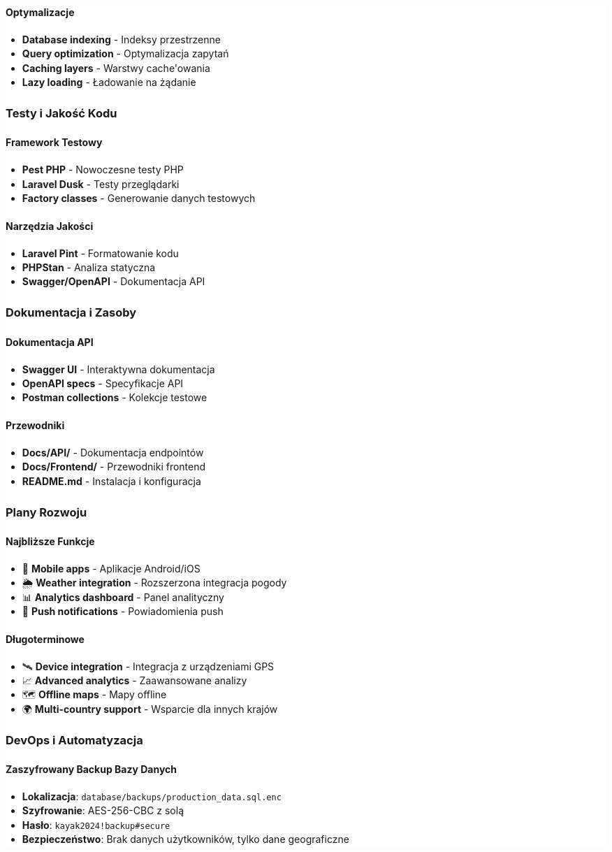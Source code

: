 #### Optymalizacje
- **Database indexing** - Indeksy przestrzenne
- **Query optimization** - Optymalizacja zapytań
- **Caching layers** - Warstwy cache'owania
- **Lazy loading** - Ładowanie na żądanie

### Testy i Jakość Kodu

#### Framework Testowy
- **Pest PHP** - Nowoczesne testy PHP
- **Laravel Dusk** - Testy przeglądarki
- **Factory classes** - Generowanie danych testowych

#### Narzędzia Jakości
- **Laravel Pint** - Formatowanie kodu
- **PHPStan** - Analiza statyczna
- **Swagger/OpenAPI** - Dokumentacja API

### Dokumentacja i Zasoby

#### Dokumentacja API
- **Swagger UI** - Interaktywna dokumentacja
- **OpenAPI specs** - Specyfikacje API
- **Postman collections** - Kolekcje testowe

#### Przewodniki
- **Docs/API/** - Dokumentacja endpointów
- **Docs/Frontend/** - Przewodniki frontend
- **README.md** - Instalacja i konfiguracja

### Plany Rozwoju

#### Najbliższe Funkcje
- 📱 **Mobile apps** - Aplikacje Android/iOS
- 🌦️ **Weather integration** - Rozszerzona integracja pogody  
- 📊 **Analytics dashboard** - Panel analityczny
- 🔔 **Push notifications** - Powiadomienia push

#### Długoterminowe
- 🛰️ **Device integration** - Integracja z urządzeniami GPS
- 📈 **Advanced analytics** - Zaawansowane analizy
- 🗺️ **Offline maps** - Mapy offline
- 🌍 **Multi-country support** - Wsparcie dla innych krajów

### DevOps i Automatyzacja

#### Zaszyfrowany Backup Bazy Danych
- **Lokalizacja**: `database/backups/production_data.sql.enc`
- **Szyfrowanie**: AES-256-CBC z solą
- **Hasło**: `kayak2024!backup#secure`
- **Bezpieczeństwo**: Brak danych użytkowników, tylko dane geograficzne
